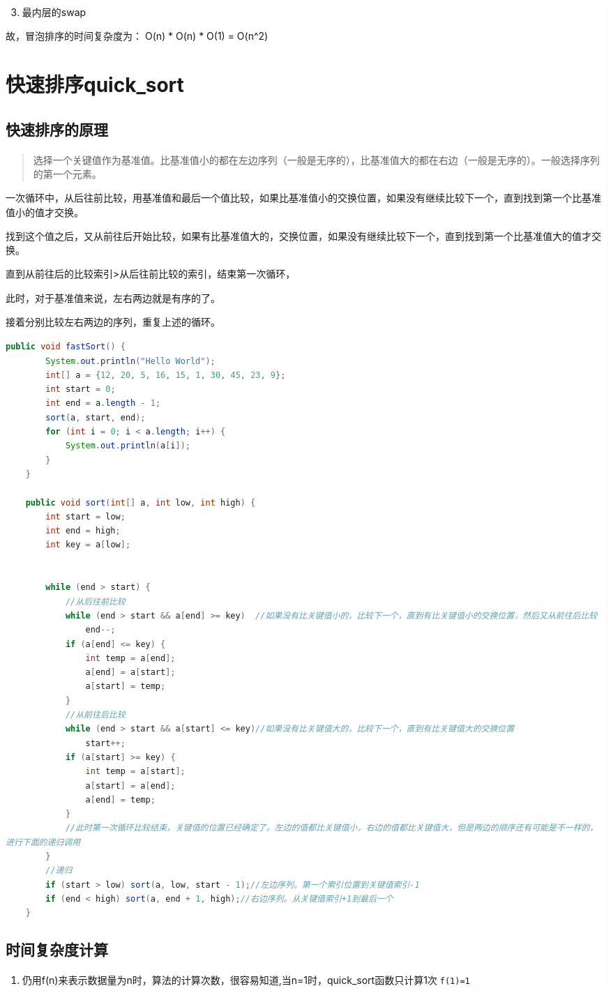 3. 最内层的swap

故，冒泡排序的时间复杂度为：
O(n) * O(n) * O(1) = O(n^2)

# 快速排序quick_sort
## 快速排序的原理
> 选择一个关键值作为基准值。比基准值小的都在左边序列（一般是无序的），比基准值大的都在右边（一般是无序的）。一般选择序列的第一个元素。

一次循环中，从后往前比较，用基准值和最后一个值比较，如果比基准值小的交换位置，如果没有继续比较下一个，直到找到第一个比基准值小的值才交换。

找到这个值之后，又从前往后开始比较，如果有比基准值大的，交换位置，如果没有继续比较下一个，直到找到第一个比基准值大的值才交换。

直到从前往后的比较索引>从后往前比较的索引，结束第一次循环，

此时，对于基准值来说，左右两边就是有序的了。

接着分别比较左右两边的序列，重复上述的循环。

```java
public void fastSort() {
		System.out.println("Hello World");
		int[] a = {12, 20, 5, 16, 15, 1, 30, 45, 23, 9};
		int start = 0;
		int end = a.length - 1;
		sort(a, start, end);
		for (int i = 0; i < a.length; i++) {
			System.out.println(a[i]);
		}
	}

	public void sort(int[] a, int low, int high) {
		int start = low;
		int end = high;
		int key = a[low];


		while (end > start) {
			//从后往前比较
			while (end > start && a[end] >= key)  //如果没有比关键值小的，比较下一个，直到有比关键值小的交换位置，然后又从前往后比较
				end--;
			if (a[end] <= key) {
				int temp = a[end];
				a[end] = a[start];
				a[start] = temp;
			}
			//从前往后比较
			while (end > start && a[start] <= key)//如果没有比关键值大的，比较下一个，直到有比关键值大的交换位置
				start++;
			if (a[start] >= key) {
				int temp = a[start];
				a[start] = a[end];
				a[end] = temp;
			}
			//此时第一次循环比较结束，关键值的位置已经确定了。左边的值都比关键值小，右边的值都比关键值大，但是两边的顺序还有可能是不一样的，进行下面的递归调用
		}
		//递归
		if (start > low) sort(a, low, start - 1);//左边序列。第一个索引位置到关键值索引-1
		if (end < high) sort(a, end + 1, high);//右边序列。从关键值索引+1到最后一个
	}
```
## 时间复杂度计算
1. 仍用f(n)来表示数据量为n时，算法的计算次数，很容易知道,当n=1时，quick_sort函数只计算1次
`f(1)=1`